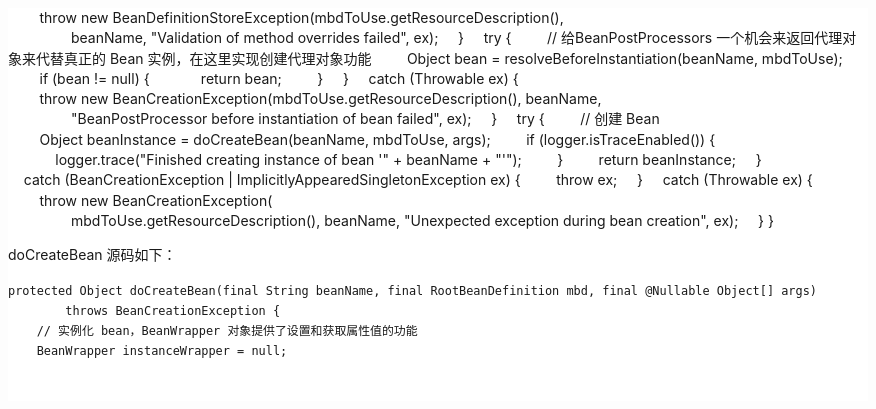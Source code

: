 &nbsp;&nbsp;&nbsp;&nbsp;&nbsp;&nbsp;&nbsp;&nbsp;<span class="hljs-keyword">throw</span>&nbsp;<span class="hljs-keyword">new</span>&nbsp;BeanDefinitionStoreException(mbdToUse.getResourceDescription(),
&nbsp;&nbsp;&nbsp;&nbsp;&nbsp;&nbsp;&nbsp;&nbsp;&nbsp;&nbsp;&nbsp;&nbsp;&nbsp;&nbsp;&nbsp;&nbsp;beanName,&nbsp;<span class="hljs-string">"Validation&nbsp;of&nbsp;method&nbsp;overrides&nbsp;failed"</span>,&nbsp;ex);
&nbsp;&nbsp;&nbsp;&nbsp;}
&nbsp;&nbsp;&nbsp;&nbsp;<span class="hljs-keyword">try</span>&nbsp;{
&nbsp;&nbsp;&nbsp;&nbsp;&nbsp;&nbsp;&nbsp;&nbsp;<span class="hljs-comment">//&nbsp;给BeanPostProcessors&nbsp;一个机会来返回代理对象来代替真正的&nbsp;Bean&nbsp;实例，在这里实现创建代理对象功能</span>
&nbsp;&nbsp;&nbsp;&nbsp;&nbsp;&nbsp;&nbsp;&nbsp;Object&nbsp;bean&nbsp;=&nbsp;resolveBeforeInstantiation(beanName,&nbsp;mbdToUse);
&nbsp;&nbsp;&nbsp;&nbsp;&nbsp;&nbsp;&nbsp;&nbsp;<span class="hljs-keyword">if</span>&nbsp;(bean&nbsp;!=&nbsp;<span class="hljs-keyword">null</span>)&nbsp;{
&nbsp;&nbsp;&nbsp;&nbsp;&nbsp;&nbsp;&nbsp;&nbsp;&nbsp;&nbsp;&nbsp;&nbsp;<span class="hljs-keyword">return</span>&nbsp;bean;
&nbsp;&nbsp;&nbsp;&nbsp;&nbsp;&nbsp;&nbsp;&nbsp;}
&nbsp;&nbsp;&nbsp;&nbsp;}
&nbsp;&nbsp;&nbsp;&nbsp;<span class="hljs-keyword">catch</span>&nbsp;(Throwable&nbsp;ex)&nbsp;{
&nbsp;&nbsp;&nbsp;&nbsp;&nbsp;&nbsp;&nbsp;&nbsp;<span class="hljs-keyword">throw</span>&nbsp;<span class="hljs-keyword">new</span>&nbsp;BeanCreationException(mbdToUse.getResourceDescription(),&nbsp;beanName,
&nbsp;&nbsp;&nbsp;&nbsp;&nbsp;&nbsp;&nbsp;&nbsp;&nbsp;&nbsp;&nbsp;&nbsp;&nbsp;&nbsp;&nbsp;&nbsp;<span class="hljs-string">"BeanPostProcessor&nbsp;before&nbsp;instantiation&nbsp;of&nbsp;bean&nbsp;failed"</span>,&nbsp;ex);
&nbsp;&nbsp;&nbsp;&nbsp;}
&nbsp;&nbsp;&nbsp;&nbsp;<span class="hljs-keyword">try</span>&nbsp;{
&nbsp;&nbsp;&nbsp;&nbsp;&nbsp;&nbsp;&nbsp;&nbsp;<span class="hljs-comment">//&nbsp;创建&nbsp;Bean</span>
&nbsp;&nbsp;&nbsp;&nbsp;&nbsp;&nbsp;&nbsp;&nbsp;Object&nbsp;beanInstance&nbsp;=&nbsp;doCreateBean(beanName,&nbsp;mbdToUse,&nbsp;args);
&nbsp;&nbsp;&nbsp;&nbsp;&nbsp;&nbsp;&nbsp;&nbsp;<span class="hljs-keyword">if</span>&nbsp;(logger.isTraceEnabled())&nbsp;{
&nbsp;&nbsp;&nbsp;&nbsp;&nbsp;&nbsp;&nbsp;&nbsp;&nbsp;&nbsp;&nbsp;&nbsp;logger.trace(<span class="hljs-string">"Finished&nbsp;creating&nbsp;instance&nbsp;of&nbsp;bean&nbsp;'"</span>&nbsp;+&nbsp;beanName&nbsp;+&nbsp;<span class="hljs-string">"'"</span>);
&nbsp;&nbsp;&nbsp;&nbsp;&nbsp;&nbsp;&nbsp;&nbsp;}
&nbsp;&nbsp;&nbsp;&nbsp;&nbsp;&nbsp;&nbsp;&nbsp;<span class="hljs-keyword">return</span>&nbsp;beanInstance;
&nbsp;&nbsp;&nbsp;&nbsp;}
&nbsp;&nbsp;&nbsp;&nbsp;<span class="hljs-keyword">catch</span>&nbsp;(BeanCreationException&nbsp;|&nbsp;ImplicitlyAppearedSingletonException&nbsp;ex)&nbsp;{
&nbsp;&nbsp;&nbsp;&nbsp;&nbsp;&nbsp;&nbsp;&nbsp;<span class="hljs-keyword">throw</span>&nbsp;ex;
&nbsp;&nbsp;&nbsp;&nbsp;}
&nbsp;&nbsp;&nbsp;&nbsp;<span class="hljs-keyword">catch</span>&nbsp;(Throwable&nbsp;ex)&nbsp;{
&nbsp;&nbsp;&nbsp;&nbsp;&nbsp;&nbsp;&nbsp;&nbsp;<span class="hljs-keyword">throw</span>&nbsp;<span class="hljs-keyword">new</span>&nbsp;BeanCreationException(
&nbsp;&nbsp;&nbsp;&nbsp;&nbsp;&nbsp;&nbsp;&nbsp;&nbsp;&nbsp;&nbsp;&nbsp;&nbsp;&nbsp;&nbsp;&nbsp;mbdToUse.getResourceDescription(),&nbsp;beanName,&nbsp;<span class="hljs-string">"Unexpected&nbsp;exception&nbsp;during&nbsp;bean&nbsp;creation"</span>,&nbsp;ex);
&nbsp;&nbsp;&nbsp;&nbsp;}
}
</code></pre>
<p>doCreateBean 源码如下：</p>
<pre><code data-language="java" class="lang-java"><span class="hljs-function"><span class="hljs-keyword">protected</span>&nbsp;Object&nbsp;<span class="hljs-title">doCreateBean</span><span class="hljs-params">(<span class="hljs-keyword">final</span>&nbsp;String&nbsp;beanName,&nbsp;<span class="hljs-keyword">final</span>&nbsp;RootBeanDefinition&nbsp;mbd,&nbsp;<span class="hljs-keyword">final</span>&nbsp;@Nullable&nbsp;Object[]&nbsp;args)</span>
&nbsp;&nbsp;&nbsp;&nbsp;&nbsp;&nbsp;&nbsp;&nbsp;<span class="hljs-keyword">throws</span>&nbsp;BeanCreationException&nbsp;</span>{
&nbsp;&nbsp;&nbsp;&nbsp;<span class="hljs-comment">//&nbsp;实例化&nbsp;bean，BeanWrapper&nbsp;对象提供了设置和获取属性值的功能</span>
&nbsp;&nbsp;&nbsp;&nbsp;BeanWrapper&nbsp;instanceWrapper&nbsp;=&nbsp;<span class="hljs-keyword">null</span>;